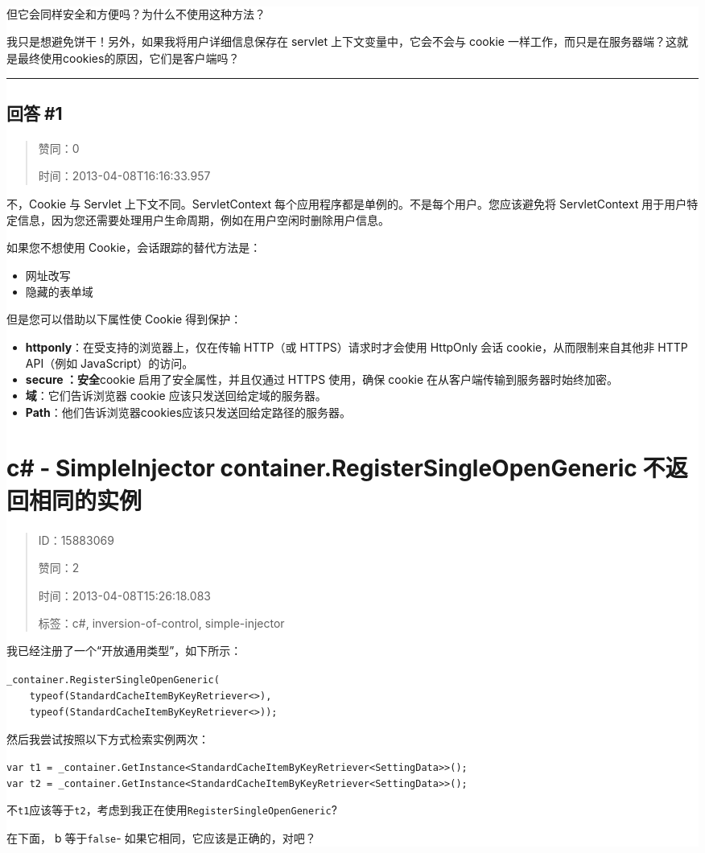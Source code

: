 但它会同样安全和方便吗？为什么不使用这种方法？

我只是想避免饼干！另外，如果我将用户详细信息保存在 servlet 上下文变量中，它会不会与 cookie 一样工作，而只是在服务器端？这就是最终使用cookies的原因，它们是客户端吗？

* * *

## 回答 #1

> 赞同：0
> 
> 时间：2013-04-08T16:16:33.957

不，Cookie 与 Servlet 上下文不同。ServletContext 每个应用程序都是单例的。不是每个用户。您应该避免将 ServletContext 用于用户特定信息，因为您还需要处理用户生命周期，例如在用户空闲时删除用户信息。

如果您不想使用 Cookie，会话跟踪的替代方法是：

*   网址改写
*   隐藏的表单域

但是您可以借助以下属性使 Cookie 得到保护：

*   **httponly**：在受支持的浏览器上，仅在传输 HTTP（或 HTTPS）请求时才会使用 HttpOnly 会话 cookie，从而限制来自其他非 HTTP API（例如 JavaScript）的访问。
*   **secure ：安全**cookie 启用了安全属性，并且仅通过 HTTPS 使用，确保 cookie 在从客户端传输到服务器时始终加密。
*   **域**：它们告诉浏览器 cookie 应该只发送回给定域的服务器。
*   **Path**：他们告诉浏览器cookies应该只发送回给定路径的服务器。

# c# - SimpleInjector container.RegisterSingleOpenGeneric 不返回相同的实例

> ID：15883069
> 
> 赞同：2
> 
> 时间：2013-04-08T15:26:18.083
> 
> 标签：c#, inversion-of-control, simple-injector

我已经注册了一个“开放通用类型”，如下所示：

```
_container.RegisterSingleOpenGeneric(
    typeof(StandardCacheItemByKeyRetriever<>),
    typeof(StandardCacheItemByKeyRetriever<>)); 
```

然后我尝试按照以下方式检索实例两次：

```
var t1 = _container.GetInstance<StandardCacheItemByKeyRetriever<SettingData>>();
var t2 = _container.GetInstance<StandardCacheItemByKeyRetriever<SettingData>>(); 
```

不`t1`应该等于`t2`，考虑到我正在使用`RegisterSingleOpenGeneric`?

在下面， b 等于`false`- 如果它相同，它应该是正确的，对吧？
